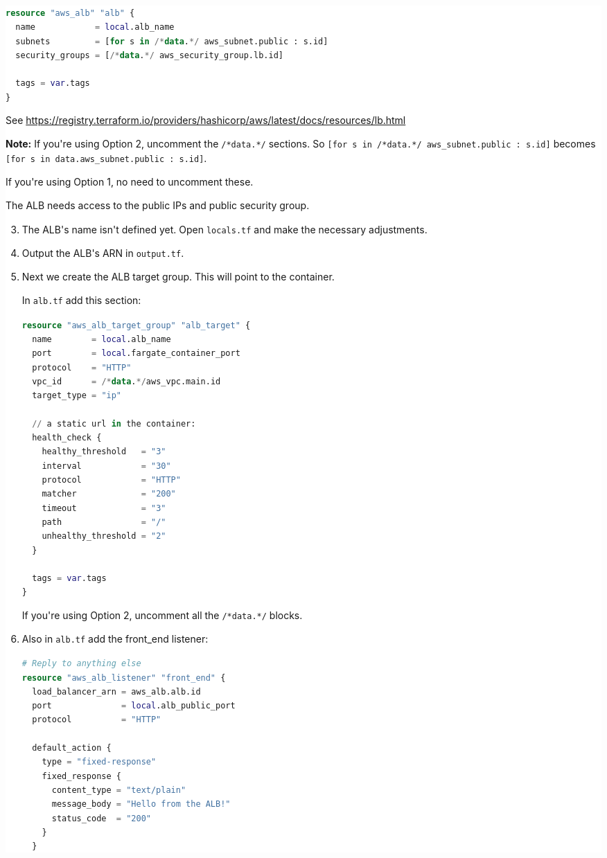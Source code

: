    ```terraform
   resource "aws_alb" "alb" {
     name            = local.alb_name
     subnets         = [for s in /*data.*/ aws_subnet.public : s.id]
     security_groups = [/*data.*/ aws_security_group.lb.id]

     tags = var.tags
   }
   ```

   See https://registry.terraform.io/providers/hashicorp/aws/latest/docs/resources/lb.html

   **Note:** If you're using Option 2, uncomment the `/*data.*/` sections.  So `[for s in /*data.*/ aws_subnet.public : s.id]` becomes `[for s in data.aws_subnet.public : s.id]`.

   If you're using Option 1, no need to uncomment these.

   The ALB needs access to the public IPs and public security group.

3. The ALB's name isn't defined yet.  Open `locals.tf` and make the necessary adjustments.

4. Output the ALB's ARN in `output.tf`.

5. Next we create the ALB target group.  This will point to the container.

   In `alb.tf` add this section:

   ```terraform
   resource "aws_alb_target_group" "alb_target" {
     name        = local.alb_name
     port        = local.fargate_container_port
     protocol    = "HTTP"
     vpc_id      = /*data.*/aws_vpc.main.id
     target_type = "ip"

     // a static url in the container:
     health_check {
       healthy_threshold   = "3"
       interval            = "30"
       protocol            = "HTTP"
       matcher             = "200"
       timeout             = "3"
       path                = "/"
       unhealthy_threshold = "2"
     }

     tags = var.tags
   }
   ```

   If you're using Option 2, uncomment all the `/*data.*/` blocks.

6. Also in `alb.tf` add the front_end listener:

   ```terraform
   # Reply to anything else
   resource "aws_alb_listener" "front_end" {
     load_balancer_arn = aws_alb.alb.id
     port              = local.alb_public_port
     protocol          = "HTTP"

     default_action {
       type = "fixed-response"
       fixed_response {
         content_type = "text/plain"
         message_body = "Hello from the ALB!"
         status_code  = "200"
       }
     }

   ```